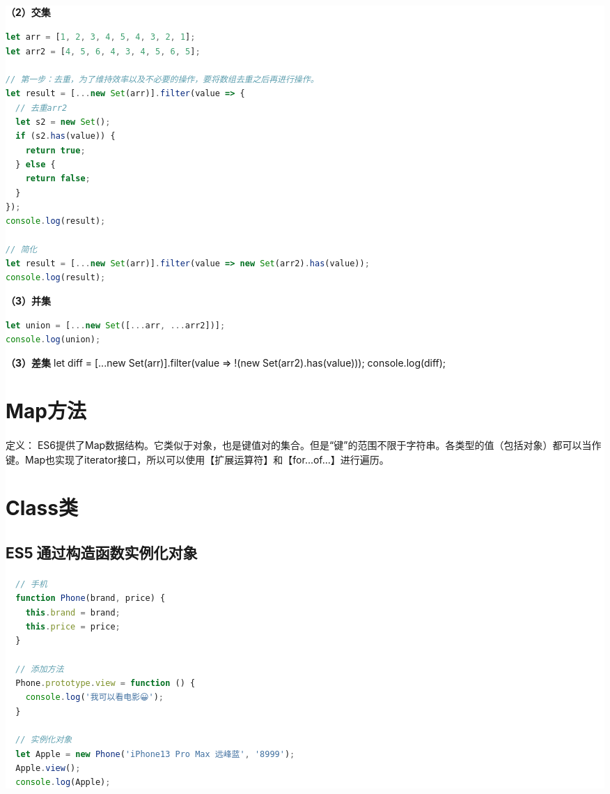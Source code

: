 **（2）交集**

```javascript
let arr = [1, 2, 3, 4, 5, 4, 3, 2, 1];
let arr2 = [4, 5, 6, 4, 3, 4, 5, 6, 5];

// 第一步：去重，为了维持效率以及不必要的操作，要将数组去重之后再进行操作。
let result = [...new Set(arr)].filter(value => {
  // 去重arr2
  let s2 = new Set();
  if (s2.has(value)) {
    return true;
  } else {
    return false;
  }
});
console.log(result);

// 简化
let result = [...new Set(arr)].filter(value => new Set(arr2).has(value));
console.log(result);
```

**（3）并集**

```javascript
let union = [...new Set([...arr, ...arr2])];
console.log(union);
```

**（3）差集**
let diff = [...new Set(arr)].filter(value => !(new Set(arr2).has(value)));
console.log(diff);

# Map方法
定义：
ES6提供了Map数据结构。它类似于对象，也是键值对的集合。但是“键”的范围不限于字符串。各类型的值（包括对象）都可以当作键。Map也实现了iterator接口，所以可以使用【扩展运算符】和【for...of...】进行遍历。

# Class类

## ES5 通过构造函数实例化对象

```javascript
  // 手机
  function Phone(brand, price) {
    this.brand = brand;
    this.price = price;
  }

  // 添加方法
  Phone.prototype.view = function () {
    console.log('我可以看电影😀');
  }

  // 实例化对象
  let Apple = new Phone('iPhone13 Pro Max 远峰蓝', '8999');
  Apple.view();
  console.log(Apple);
```
